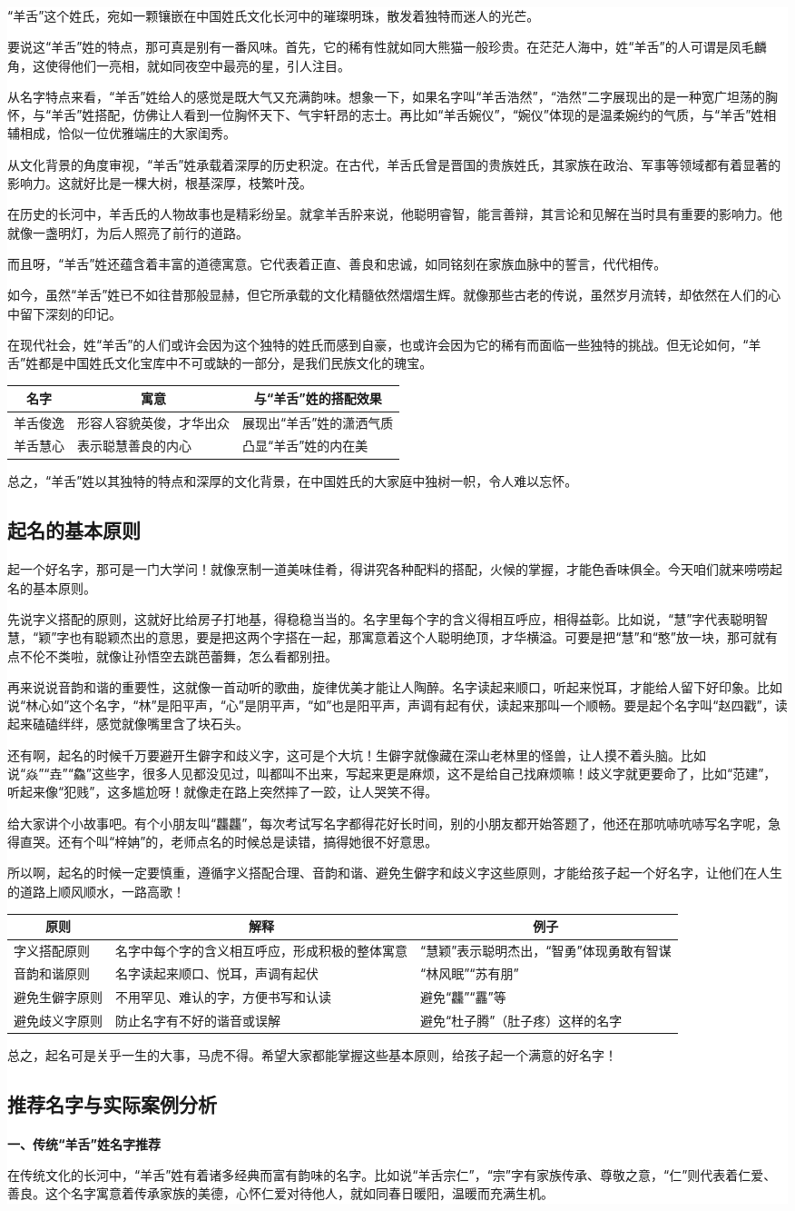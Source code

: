 “羊舌”这个姓氏，宛如一颗镶嵌在中国姓氏文化长河中的璀璨明珠，散发着独特而迷人的光芒。

要说这“羊舌”姓的特点，那可真是别有一番风味。首先，它的稀有性就如同大熊猫一般珍贵。在茫茫人海中，姓“羊舌”的人可谓是凤毛麟角，这使得他们一亮相，就如同夜空中最亮的星，引人注目。

从名字特点来看，“羊舌”姓给人的感觉是既大气又充满韵味。想象一下，如果名字叫“羊舌浩然”，“浩然”二字展现出的是一种宽广坦荡的胸怀，与“羊舌”姓搭配，仿佛让人看到一位胸怀天下、气宇轩昂的志士。再比如“羊舌婉仪”，“婉仪”体现的是温柔婉约的气质，与“羊舌”姓相辅相成，恰似一位优雅端庄的大家闺秀。

从文化背景的角度审视，“羊舌”姓承载着深厚的历史积淀。在古代，羊舌氏曾是晋国的贵族姓氏，其家族在政治、军事等领域都有着显著的影响力。这就好比是一棵大树，根基深厚，枝繁叶茂。

在历史的长河中，羊舌氏的人物故事也是精彩纷呈。就拿羊舌肸来说，他聪明睿智，能言善辩，其言论和见解在当时具有重要的影响力。他就像一盏明灯，为后人照亮了前行的道路。

而且呀，“羊舌”姓还蕴含着丰富的道德寓意。它代表着正直、善良和忠诚，如同铭刻在家族血脉中的誓言，代代相传。

如今，虽然“羊舌”姓已不如往昔那般显赫，但它所承载的文化精髓依然熠熠生辉。就像那些古老的传说，虽然岁月流转，却依然在人们的心中留下深刻的印记。

在现代社会，姓“羊舌”的人们或许会因为这个独特的姓氏而感到自豪，也或许会因为它的稀有而面临一些独特的挑战。但无论如何，“羊舌”姓都是中国姓氏文化宝库中不可或缺的一部分，是我们民族文化的瑰宝。

| 名字 | 寓意 | 与“羊舌”姓的搭配效果 |
| --- | --- | --- |
| 羊舌俊逸 | 形容人容貌英俊，才华出众 | 展现出“羊舌”姓的潇洒气质 |
| 羊舌慧心 | 表示聪慧善良的内心 | 凸显“羊舌”姓的内在美 |

总之，“羊舌”姓以其独特的特点和深厚的文化背景，在中国姓氏的大家庭中独树一帜，令人难以忘怀。 
## 起名的基本原则

起一个好名字，那可是一门大学问！就像烹制一道美味佳肴，得讲究各种配料的搭配，火候的掌握，才能色香味俱全。今天咱们就来唠唠起名的基本原则。

先说字义搭配的原则，这就好比给房子打地基，得稳稳当当的。名字里每个字的含义得相互呼应，相得益彰。比如说，“慧”字代表聪明智慧，“颖”字也有聪颖杰出的意思，要是把这两个字搭在一起，那寓意着这个人聪明绝顶，才华横溢。可要是把“慧”和“憨”放一块，那可就有点不伦不类啦，就像让孙悟空去跳芭蕾舞，怎么看都别扭。

再来说说音韵和谐的重要性，这就像一首动听的歌曲，旋律优美才能让人陶醉。名字读起来顺口，听起来悦耳，才能给人留下好印象。比如说“林心如”这个名字，“林”是阳平声，“心”是阴平声，“如”也是阳平声，声调有起有伏，读起来那叫一个顺畅。要是起个名字叫“赵四戳”，读起来磕磕绊绊，感觉就像嘴里含了块石头。

还有啊，起名的时候千万要避开生僻字和歧义字，这可是个大坑！生僻字就像藏在深山老林里的怪兽，让人摸不着头脑。比如说“焱”“垚”“鱻”这些字，很多人见都没见过，叫都叫不出来，写起来更是麻烦，这不是给自己找麻烦嘛！歧义字就更要命了，比如“范建”，听起来像“犯贱”，这多尴尬呀！就像走在路上突然摔了一跤，让人哭笑不得。

给大家讲个小故事吧。有个小朋友叫“龘龘”，每次考试写名字都得花好长时间，别的小朋友都开始答题了，他还在那吭哧吭哧写名字呢，急得直哭。还有个叫“梓姌”的，老师点名的时候总是读错，搞得她很不好意思。

所以啊，起名的时候一定要慎重，遵循字义搭配合理、音韵和谐、避免生僻字和歧义字这些原则，才能给孩子起一个好名字，让他们在人生的道路上顺风顺水，一路高歌！

| 原则 | 解释 | 例子 |
| --- | --- | --- |
| 字义搭配原则 | 名字中每个字的含义相互呼应，形成积极的整体寓意 | “慧颖”表示聪明杰出，“智勇”体现勇敢有智谋 |
| 音韵和谐原则 | 名字读起来顺口、悦耳，声调有起伏 | “林风眠”“苏有朋” |
| 避免生僻字原则 | 不用罕见、难认的字，方便书写和认读 | 避免“龘”“靐”等 |
| 避免歧义字原则 | 防止名字有不好的谐音或误解 | 避免“杜子腾”（肚子疼）这样的名字 |

总之，起名可是关乎一生的大事，马虎不得。希望大家都能掌握这些基本原则，给孩子起一个满意的好名字！ 
## 推荐名字与实际案例分析

**一、传统“羊舌”姓名字推荐**

在传统文化的长河中，“羊舌”姓有着诸多经典而富有韵味的名字。比如说“羊舌宗仁”，“宗”字有家族传承、尊敬之意，“仁”则代表着仁爱、善良。这个名字寓意着传承家族的美德，心怀仁爱对待他人，就如同春日暖阳，温暖而充满生机。
